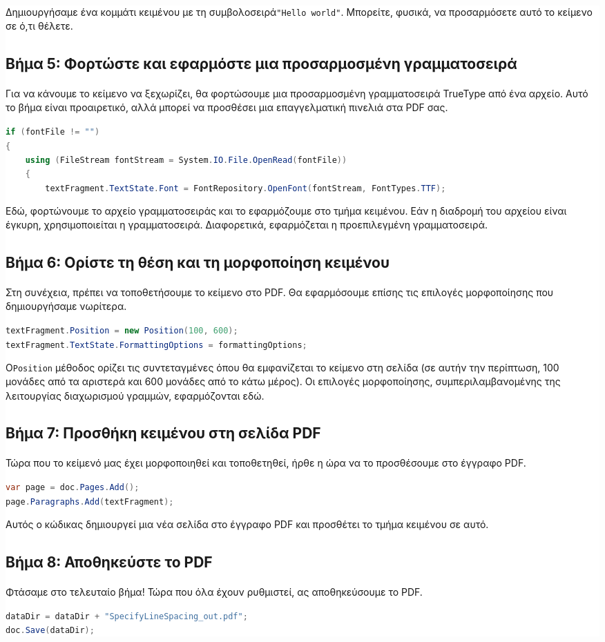  Δημιουργήσαμε ένα κομμάτι κειμένου με τη συμβολοσειρά`"Hello world"`. Μπορείτε, φυσικά, να προσαρμόσετε αυτό το κείμενο σε ό,τι θέλετε.

## Βήμα 5: Φορτώστε και εφαρμόστε μια προσαρμοσμένη γραμματοσειρά

Για να κάνουμε το κείμενο να ξεχωρίζει, θα φορτώσουμε μια προσαρμοσμένη γραμματοσειρά TrueType από ένα αρχείο. Αυτό το βήμα είναι προαιρετικό, αλλά μπορεί να προσθέσει μια επαγγελματική πινελιά στα PDF σας.

```csharp
if (fontFile != "")
{
    using (FileStream fontStream = System.IO.File.OpenRead(fontFile))
    {
        textFragment.TextState.Font = FontRepository.OpenFont(fontStream, FontTypes.TTF);
```

Εδώ, φορτώνουμε το αρχείο γραμματοσειράς και το εφαρμόζουμε στο τμήμα κειμένου. Εάν η διαδρομή του αρχείου είναι έγκυρη, χρησιμοποιείται η γραμματοσειρά. Διαφορετικά, εφαρμόζεται η προεπιλεγμένη γραμματοσειρά.

## Βήμα 6: Ορίστε τη θέση και τη μορφοποίηση κειμένου

Στη συνέχεια, πρέπει να τοποθετήσουμε το κείμενο στο PDF. Θα εφαρμόσουμε επίσης τις επιλογές μορφοποίησης που δημιουργήσαμε νωρίτερα.

```csharp
textFragment.Position = new Position(100, 600);
textFragment.TextState.FormattingOptions = formattingOptions;
```

 Ο`Position` μέθοδος ορίζει τις συντεταγμένες όπου θα εμφανίζεται το κείμενο στη σελίδα (σε αυτήν την περίπτωση, 100 μονάδες από τα αριστερά και 600 μονάδες από το κάτω μέρος). Οι επιλογές μορφοποίησης, συμπεριλαμβανομένης της λειτουργίας διαχωρισμού γραμμών, εφαρμόζονται εδώ.

## Βήμα 7: Προσθήκη κειμένου στη σελίδα PDF

Τώρα που το κείμενό μας έχει μορφοποιηθεί και τοποθετηθεί, ήρθε η ώρα να το προσθέσουμε στο έγγραφο PDF.

```csharp
var page = doc.Pages.Add();
page.Paragraphs.Add(textFragment);
```

Αυτός ο κώδικας δημιουργεί μια νέα σελίδα στο έγγραφο PDF και προσθέτει το τμήμα κειμένου σε αυτό.

## Βήμα 8: Αποθηκεύστε το PDF

Φτάσαμε στο τελευταίο βήμα! Τώρα που όλα έχουν ρυθμιστεί, ας αποθηκεύσουμε το PDF.

```csharp
dataDir = dataDir + "SpecifyLineSpacing_out.pdf";
doc.Save(dataDir);
```

